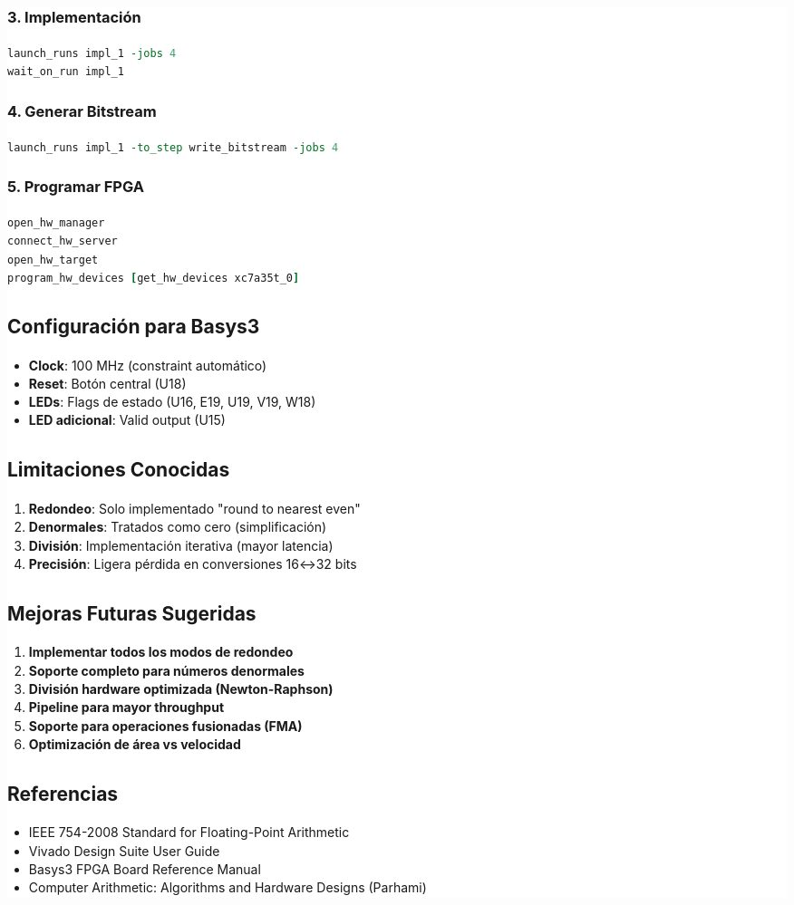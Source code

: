 ### 3. Implementación
```tcl
launch_runs impl_1 -jobs 4  
wait_on_run impl_1
```

### 4. Generar Bitstream
```tcl
launch_runs impl_1 -to_step write_bitstream -jobs 4
```

### 5. Programar FPGA
```tcl
open_hw_manager
connect_hw_server
open_hw_target
program_hw_devices [get_hw_devices xc7a35t_0]
```

## Configuración para Basys3

- **Clock**: 100 MHz (constraint automático)
- **Reset**: Botón central (U18)
- **LEDs**: Flags de estado (U16, E19, U19, V19, W18)
- **LED adicional**: Valid output (U15)

## Limitaciones Conocidas

1. **Redondeo**: Solo implementado "round to nearest even"
2. **Denormales**: Tratados como cero (simplificación)
3. **División**: Implementación iterativa (mayor latencia)
4. **Precisión**: Ligera pérdida en conversiones 16↔32 bits

## Mejoras Futuras Sugeridas

1. **Implementar todos los modos de redondeo**
2. **Soporte completo para números denormales**
3. **División hardware optimizada (Newton-Raphson)**
4. **Pipeline para mayor throughput**
5. **Soporte para operaciones fusionadas (FMA)**
6. **Optimización de área vs velocidad**

## Referencias

- IEEE 754-2008 Standard for Floating-Point Arithmetic
- Vivado Design Suite User Guide
- Basys3 FPGA Board Reference Manual
- Computer Arithmetic: Algorithms and Hardware Designs (Parhami)